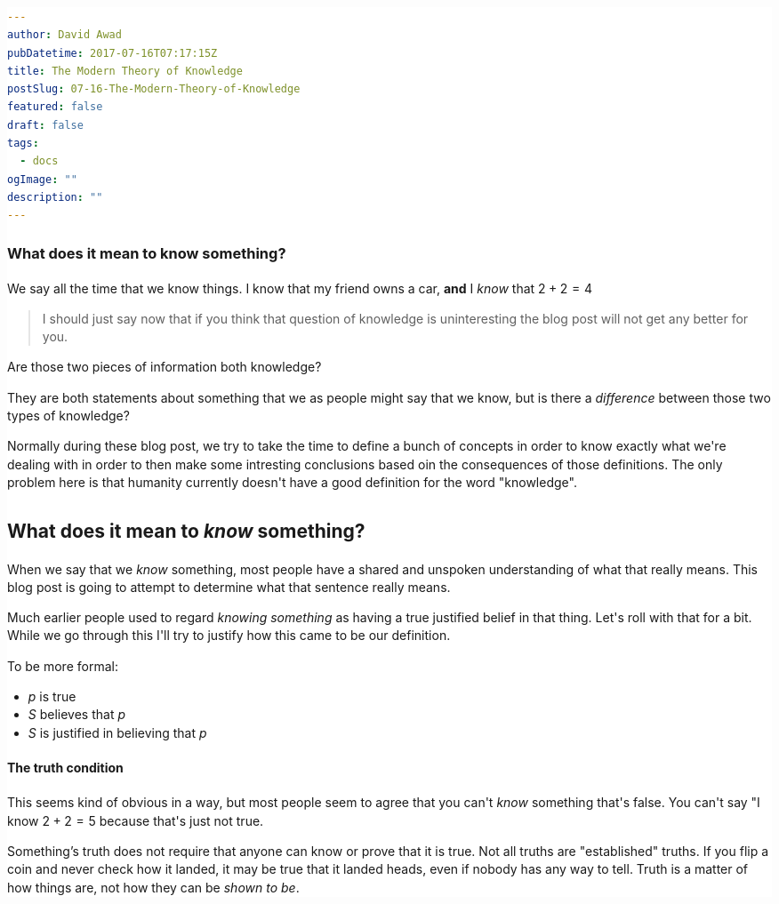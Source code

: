 ```yaml
---
author: David Awad
pubDatetime: 2017-07-16T07:17:15Z
title: The Modern Theory of Knowledge
postSlug: 07-16-The-Modern-Theory-of-Knowledge
featured: false
draft: false
tags:
  - docs
ogImage: ""
description: ""
---
```


### What does it mean to know something?

We say all the time that we know things. I know that my friend owns a car, **and** I _know_ that $2 + 2 = 4$

> I should just say now that if you think that question of knowledge is uninteresting the blog post will not get any better for you.

Are those two pieces of information both knowledge?

They are both statements about something that we as people might say that we know, but is there a _difference_ between those two types of knowledge?

Normally during these blog post, we try to take the time to define a bunch of concepts in order to know exactly what we're dealing with in order to then make some intresting conclusions based oin the consequences of those definitions. The only problem here is that humanity currently doesn't have a good definition for the word "knowledge".

## What does it mean to _know_ something?

When we say that we _know_ something, most people have a shared and unspoken understanding of what that really means. This blog post is going to attempt to determine what that sentence really means.

Much earlier people used to regard _knowing something_ as having a true justified belief in that thing. Let's roll with that for a bit.
While we go through this I'll try to justify how this came to be our definition.

To be more formal:

- $p$ is true
- $S$ believes that $p$
- $S$ is justified in believing that $p$

#### The truth condition

This seems kind of obvious in a way, but most people seem to agree that you can't _know_ something that's false. You can't say "I know $2 + 2 = 5$ because that's just not true.

Something’s truth does not require that anyone can know or prove that it is true. Not all truths are "established" truths. If you flip a coin and never check how it landed, it may be true that it landed heads, even if nobody has any way to tell. Truth is a matter of how things are, not how they can be _shown to be_.
